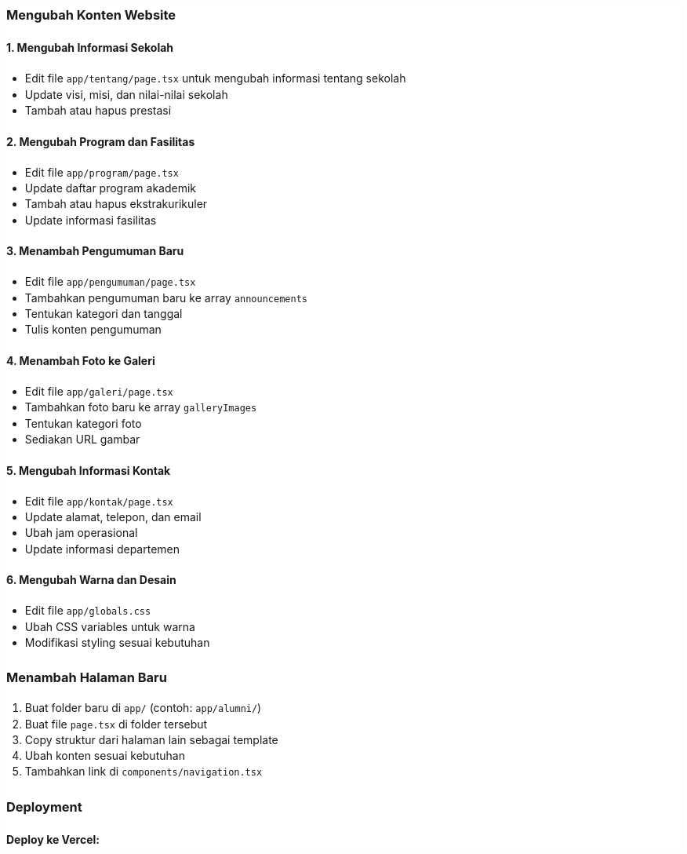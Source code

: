 ### Mengubah Konten Website

#### 1. Mengubah Informasi Sekolah

- Edit file `app/tentang/page.tsx` untuk mengubah informasi tentang sekolah
- Update visi, misi, dan nilai-nilai sekolah
- Tambah atau hapus prestasi

#### 2. Mengubah Program dan Fasilitas

- Edit file `app/program/page.tsx`
- Update daftar program akademik
- Tambah atau hapus ekstrakurikuler
- Update informasi fasilitas

#### 3. Menambah Pengumuman Baru

- Edit file `app/pengumuman/page.tsx`
- Tambahkan pengumuman baru ke array `announcements`
- Tentukan kategori dan tanggal
- Tulis konten pengumuman

#### 4. Menambah Foto ke Galeri

- Edit file `app/galeri/page.tsx`
- Tambahkan foto baru ke array `galleryImages`
- Tentukan kategori foto
- Sediakan URL gambar

#### 5. Mengubah Informasi Kontak

- Edit file `app/kontak/page.tsx`
- Update alamat, telepon, dan email
- Ubah jam operasional
- Update informasi departemen

#### 6. Mengubah Warna dan Desain

- Edit file `app/globals.css`
- Ubah CSS variables untuk warna
- Modifikasi styling sesuai kebutuhan

### Menambah Halaman Baru

1. Buat folder baru di `app/` (contoh: `app/alumni/`)
2. Buat file `page.tsx` di folder tersebut
3. Copy struktur dari halaman lain sebagai template
4. Ubah konten sesuai kebutuhan
5. Tambahkan link di `components/navigation.tsx`

### Deployment

#### Deploy ke Vercel:
